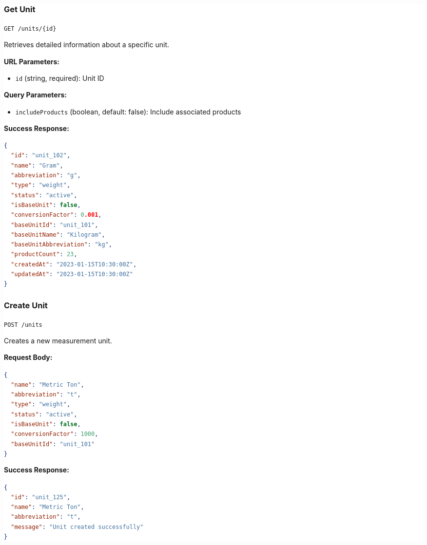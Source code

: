 ### Get Unit
`GET /units/{id}`

Retrieves detailed information about a specific unit.

**URL Parameters:**
- `id` (string, required): Unit ID

**Query Parameters:**
- `includeProducts` (boolean, default: false): Include associated products

**Success Response:**
```json
{
  "id": "unit_102",
  "name": "Gram",
  "abbreviation": "g",
  "type": "weight",
  "status": "active",
  "isBaseUnit": false,
  "conversionFactor": 0.001,
  "baseUnitId": "unit_101",
  "baseUnitName": "Kilogram",
  "baseUnitAbbreviation": "kg",
  "productCount": 23,
  "createdAt": "2023-01-15T10:30:00Z",
  "updatedAt": "2023-01-15T10:30:00Z"
}
```

### Create Unit
`POST /units`

Creates a new measurement unit.

**Request Body:**
```json
{
  "name": "Metric Ton",
  "abbreviation": "t",
  "type": "weight",
  "status": "active",
  "isBaseUnit": false,
  "conversionFactor": 1000,
  "baseUnitId": "unit_101"
}
```

**Success Response:**
```json
{
  "id": "unit_125",
  "name": "Metric Ton",
  "abbreviation": "t",
  "message": "Unit created successfully"
}
```
